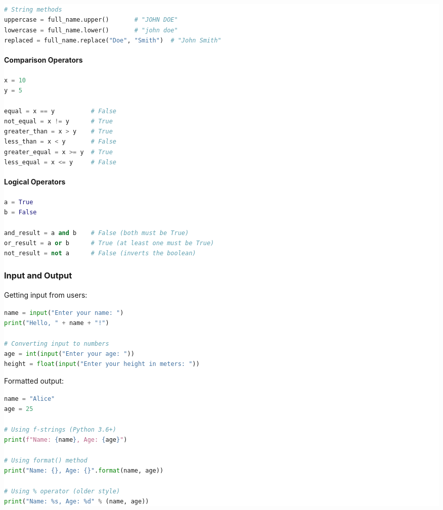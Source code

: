```python
# String methods
uppercase = full_name.upper()       # "JOHN DOE"
lowercase = full_name.lower()       # "john doe"
replaced = full_name.replace("Doe", "Smith")  # "John Smith"
```

#### Comparison Operators

```python
x = 10
y = 5

equal = x == y          # False
not_equal = x != y      # True
greater_than = x > y    # True
less_than = x < y       # False
greater_equal = x >= y  # True
less_equal = x <= y     # False
```

#### Logical Operators

```python
a = True
b = False

and_result = a and b    # False (both must be True)
or_result = a or b      # True (at least one must be True)
not_result = not a      # False (inverts the boolean)
```

### Input and Output

Getting input from users:

```python
name = input("Enter your name: ")
print("Hello, " + name + "!")

# Converting input to numbers
age = int(input("Enter your age: "))
height = float(input("Enter your height in meters: "))
```

Formatted output:

```python
name = "Alice"
age = 25

# Using f-strings (Python 3.6+)
print(f"Name: {name}, Age: {age}")

# Using format() method
print("Name: {}, Age: {}".format(name, age))

# Using % operator (older style)
print("Name: %s, Age: %d" % (name, age))
```

